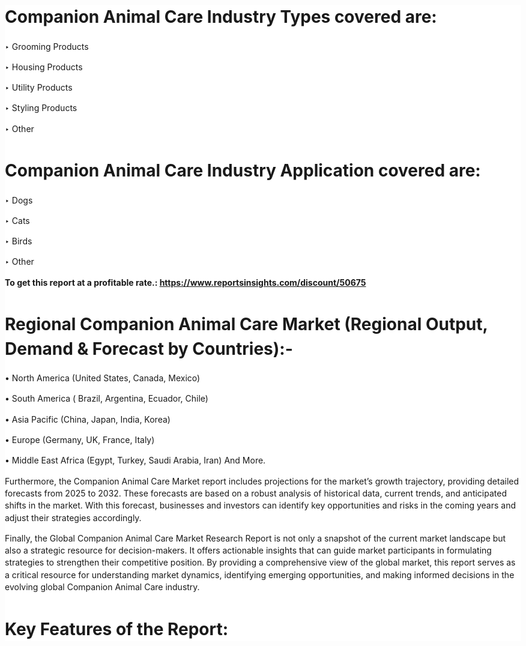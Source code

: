 # <strong>Companion Animal Care Industry Types covered are:</strong>

‣ Grooming Products

‣ Housing Products

‣ Utility Products

‣ Styling Products

‣ Other

# <strong>Companion Animal Care Industry Application covered are:</strong>

‣ Dogs

‣ Cats

‣ Birds

‣ Other

<strong>To get this report at a profitable rate.: <a href=https://www.reportsinsights.com/discount/50675>https://www.reportsinsights.com/discount/50675</a></strong>

# <strong>Regional Companion Animal Care Market (Regional Output, Demand &amp; Forecast by Countries):-</strong>

• North America (United States, Canada, Mexico)

• South America ( Brazil, Argentina, Ecuador, Chile)

• Asia Pacific (China, Japan, India, Korea)

• Europe (Germany, UK, France, Italy)

• Middle East Africa (Egypt, Turkey, Saudi Arabia, Iran) And More.

Furthermore, the Companion Animal Care Market report includes projections for the market’s growth trajectory, providing detailed forecasts from 2025 to 2032. These forecasts are based on a robust analysis of historical data, current trends, and anticipated shifts in the market. With this forecast, businesses and investors can identify key opportunities and risks in the coming years and adjust their strategies accordingly.

Finally, the Global Companion Animal Care Market Research Report is not only a snapshot of the current market landscape but also a strategic resource for decision-makers. It offers actionable insights that can guide market participants in formulating strategies to strengthen their competitive position. By providing a comprehensive view of the global market, this report serves as a critical resource for understanding market dynamics, identifying emerging opportunities, and making informed decisions in the evolving global Companion Animal Care industry.

# <strong>Key Features of the Report:</strong>
